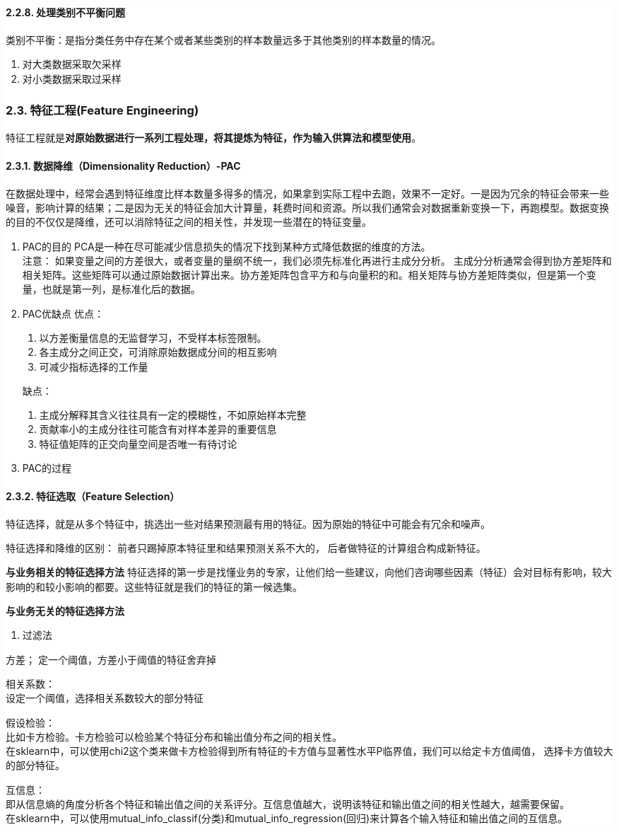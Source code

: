 #### 2.2.8. 处理类别不平衡问题

类别不平衡：是指分类任务中存在某个或者某些类别的样本数量远多于其他类别的样本数量的情况。

1. 对大类数据采取欠采样
2. 对小类数据采取过采样

### 2.3. 特征工程(Feature Engineering)
特征工程就是**对原始数据进行一系列工程处理，将其提炼为特征，作为输入供算法和模型使用**。
#### 2.3.1. 数据降维（Dimensionality Reduction）-PAC
在数据处理中，经常会遇到特征维度比样本数量多得多的情况，如果拿到实际工程中去跑，效果不一定好。一是因为冗余的特征会带来一些噪音，影响计算的结果；二是因为无关的特征会加大计算量，耗费时间和资源。所以我们通常会对数据重新变换一下，再跑模型。数据变换的目的不仅仅是降维，还可以消除特征之间的相关性，并发现一些潜在的特征变量。
1. PAC的目的
   PCA是一种在尽可能减少信息损失的情况下找到某种方式降低数据的维度的方法。  
   注意：
   如果变量之间的方差很大，或者变量的量纲不统一，我们必须先标准化再进行主成分分析。
   主成分分析通常会得到协方差矩阵和相关矩阵。这些矩阵可以通过原始数据计算出来。协方差矩阵包含平方和与向量积的和。相关矩阵与协方差矩阵类似，但是第一个变量，也就是第一列，是标准化后的数据。
2. PAC优缺点
   优点：
   1. 以方差衡量信息的无监督学习，不受样本标签限制。
   2. 各主成分之间正交，可消除原始数据成分间的相互影响
   3. 可减少指标选择的工作量

   缺点：
   1. 主成分解释其含义往往具有一定的模糊性，不如原始样本完整
   2. 贡献率小的主成分往往可能含有对样本差异的重要信息
   3. 特征值矩阵的正交向量空间是否唯一有待讨论
3. PAC的过程


#### 2.3.2. 特征选取（Feature Selection）
特征选择，就是从多个特征中，挑选出一些对结果预测最有用的特征。因为原始的特征中可能会有冗余和噪声。  

特征选择和降维的区别：
前者只踢掉原本特征里和结果预测关系不大的， 后者做特征的计算组合构成新特征。  

**与业务相关的特征选择方法**
特征选择的第一步是找懂业务的专家，让他们给一些建议，向他们咨询哪些因素（特征）会对目标有影响，较大影响的和较小影响的都要。这些特征就是我们的特征的第一候选集。  

**与业务无关的特征选择方法**
1. 过滤法

方差； 
定一个阈值，方差小于阈值的特征舍弃掉

相关系数：  
设定一个阈值，选择相关系数较大的部分特征  

假设检验：  
比如卡方检验。卡方检验可以检验某个特征分布和输出值分布之间的相关性。  
在sklearn中，可以使用chi2这个类来做卡方检验得到所有特征的卡方值与显著性水平P临界值，我们可以给定卡方值阈值， 选择卡方值较大的部分特征。

互信息：  
即从信息熵的角度分析各个特征和输出值之间的关系评分。互信息值越大，说明该特征和输出值之间的相关性越大，越需要保留。  
在sklearn中，可以使用mutual_info_classif(分类)和mutual_info_regression(回归)来计算各个输入特征和输出值之间的互信息。
